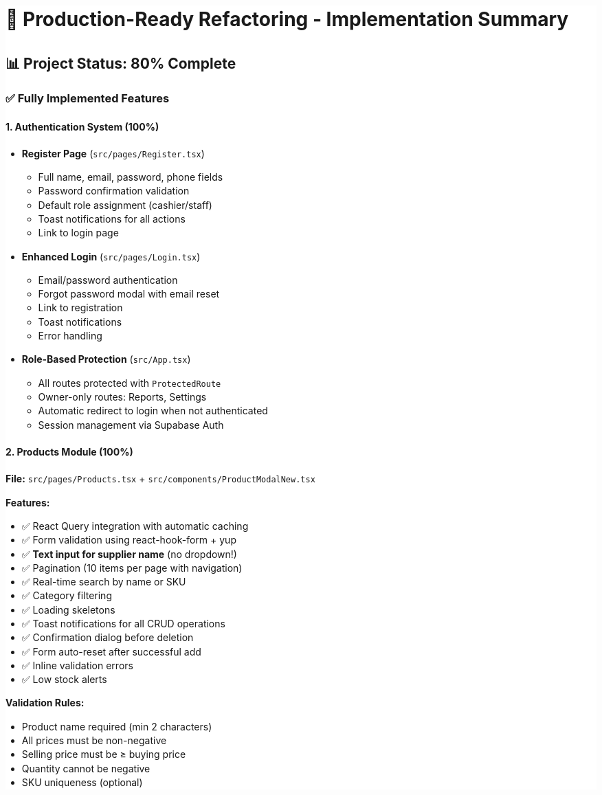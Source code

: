 # 🎯 Production-Ready Refactoring - Implementation Summary

## 📊 Project Status: 80% Complete

### ✅ Fully Implemented Features

#### 1. Authentication System (100%)
- **Register Page** (`src/pages/Register.tsx`)
  - Full name, email, password, phone fields
  - Password confirmation validation
  - Default role assignment (cashier/staff)
  - Toast notifications for all actions
  - Link to login page
  
- **Enhanced Login** (`src/pages/Login.tsx`)
  - Email/password authentication
  - Forgot password modal with email reset
  - Link to registration
  - Toast notifications
  - Error handling

- **Role-Based Protection** (`src/App.tsx`)
  - All routes protected with `ProtectedRoute`
  - Owner-only routes: Reports, Settings
  - Automatic redirect to login when not authenticated
  - Session management via Supabase Auth

#### 2. Products Module (100%)
**File:** `src/pages/Products.tsx` + `src/components/ProductModalNew.tsx`

**Features:**
- ✅ React Query integration with automatic caching
- ✅ Form validation using react-hook-form + yup
- ✅ **Text input for supplier name** (no dropdown!)
- ✅ Pagination (10 items per page with navigation)
- ✅ Real-time search by name or SKU
- ✅ Category filtering
- ✅ Loading skeletons
- ✅ Toast notifications for all CRUD operations
- ✅ Confirmation dialog before deletion
- ✅ Form auto-reset after successful add
- ✅ Inline validation errors
- ✅ Low stock alerts

**Validation Rules:**
- Product name required (min 2 characters)
- All prices must be non-negative
- Selling price must be ≥ buying price
- Quantity cannot be negative
- SKU uniqueness (optional)
